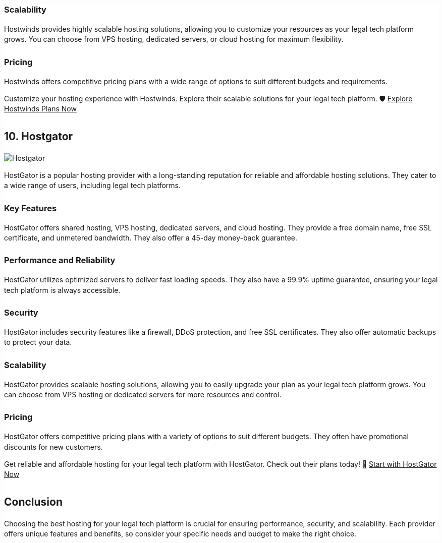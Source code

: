 ### Scalability
Hostwinds provides highly scalable hosting solutions, allowing you to customize your resources as your legal tech platform grows. You can choose from VPS hosting, dedicated servers, or cloud hosting for maximum flexibility.

### Pricing
Hostwinds offers competitive pricing plans with a wide range of options to suit different budgets and requirements.

Customize your hosting experience with Hostwinds. Explore their scalable solutions for your legal tech platform. 🛡️ [Explore Hostwinds Plans Now](https://snipitx.com/hostwinds-jy)

## 10. Hostgator

![Hostgator](https://i.imgur.com/BcVkH57.jpeg "Hostgator Hosting")

HostGator is a popular hosting provider with a long-standing reputation for reliable and affordable hosting solutions. They cater to a wide range of users, including legal tech platforms.

### Key Features
HostGator offers shared hosting, VPS hosting, dedicated servers, and cloud hosting. They provide a free domain name, free SSL certificate, and unmetered bandwidth. They also offer a 45-day money-back guarantee.

### Performance and Reliability
HostGator utilizes optimized servers to deliver fast loading speeds. They also have a 99.9% uptime guarantee, ensuring your legal tech platform is always accessible.

### Security
HostGator includes security features like a firewall, DDoS protection, and free SSL certificates. They also offer automatic backups to protect your data.

### Scalability
HostGator provides scalable hosting solutions, allowing you to easily upgrade your plan as your legal tech platform grows. You can choose from VPS hosting or dedicated servers for more resources and control.

### Pricing
HostGator offers competitive pricing plans with a variety of options to suit different budgets. They often have promotional discounts for new customers.

Get reliable and affordable hosting for your legal tech platform with HostGator. Check out their plans today! 🚀 [Start with HostGator Now](https://snipitx.com/hostgator-jy)

## Conclusion
Choosing the best hosting for your legal tech platform is crucial for ensuring performance, security, and scalability. Each provider offers unique features and benefits, so consider your specific needs and budget to make the right choice.
